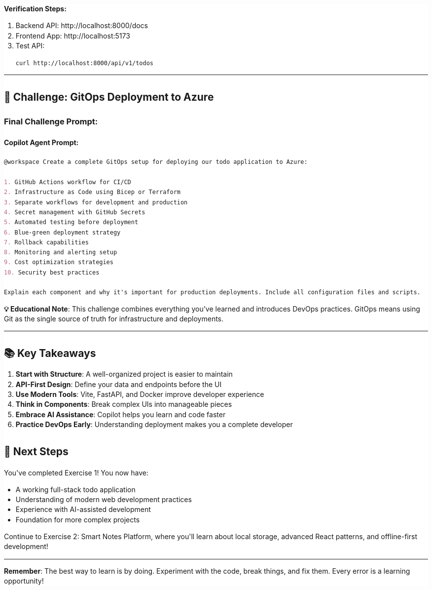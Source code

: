 **Verification Steps:**
1. Backend API: http://localhost:8000/docs
2. Frontend App: http://localhost:5173
3. Test API: 
   ```bash
   curl http://localhost:8000/api/v1/todos
   ```

---

## 🚀 Challenge: GitOps Deployment to Azure

### Final Challenge Prompt:

#### Copilot Agent Prompt:
```markdown
@workspace Create a complete GitOps setup for deploying our todo application to Azure:

1. GitHub Actions workflow for CI/CD
2. Infrastructure as Code using Bicep or Terraform
3. Separate workflows for development and production
4. Secret management with GitHub Secrets
5. Automated testing before deployment
6. Blue-green deployment strategy
7. Rollback capabilities
8. Monitoring and alerting setup
9. Cost optimization strategies
10. Security best practices

Explain each component and why it's important for production deployments. Include all configuration files and scripts.
```

**💡 Educational Note**: This challenge combines everything you've learned and introduces DevOps practices. GitOps means using Git as the single source of truth for infrastructure and deployments.

---

## 📚 Key Takeaways

1. **Start with Structure**: A well-organized project is easier to maintain
2. **API-First Design**: Define your data and endpoints before the UI
3. **Use Modern Tools**: Vite, FastAPI, and Docker improve developer experience
4. **Think in Components**: Break complex UIs into manageable pieces
5. **Embrace AI Assistance**: Copilot helps you learn and code faster
6. **Practice DevOps Early**: Understanding deployment makes you a complete developer

## 🎯 Next Steps

You've completed Exercise 1! You now have:
- A working full-stack todo application
- Understanding of modern web development practices
- Experience with AI-assisted development
- Foundation for more complex projects

Continue to Exercise 2: Smart Notes Platform, where you'll learn about local storage, advanced React patterns, and offline-first development!

---

**Remember**: The best way to learn is by doing. Experiment with the code, break things, and fix them. Every error is a learning opportunity!